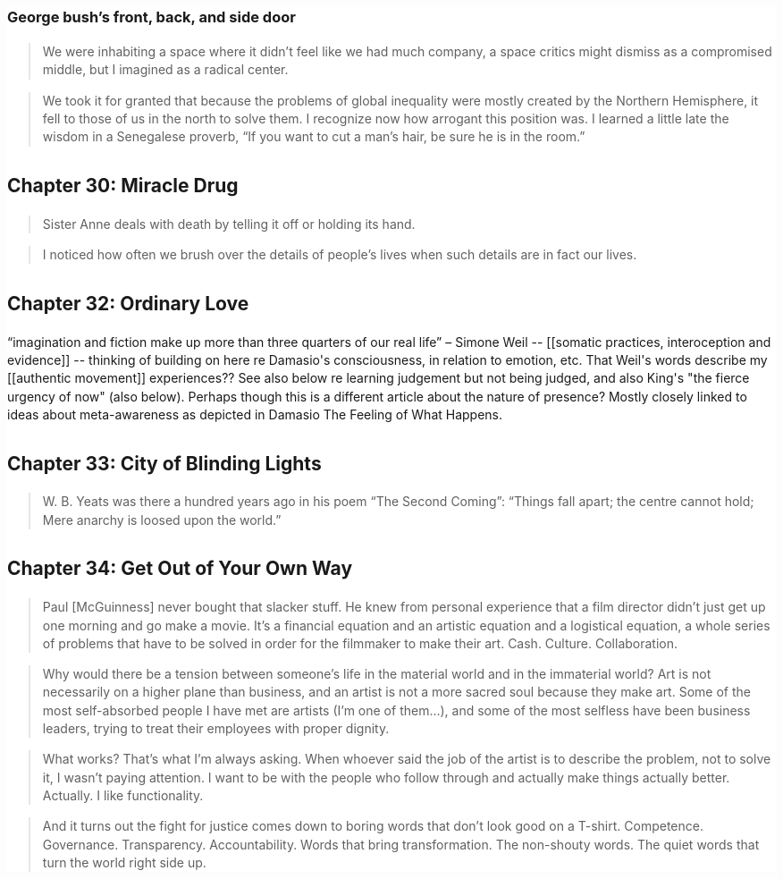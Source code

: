 ### George bush’s front, back, and side door

> We were inhabiting a space where it didn’t feel like we had much company, a space critics might dismiss as a compromised middle, but I imagined as a radical center. 

> We took it for granted that because the problems of global inequality were mostly created by the Northern Hemisphere, it fell to those of us in the north to solve them. I recognize now how arrogant this position was. I learned a little late the wisdom in a Senegalese proverb, “If you want to cut a man’s hair, be sure he is in the room.”

## Chapter 30: Miracle Drug

> Sister Anne deals with death by telling it off or holding its hand.

 > I noticed how often we brush over the details of people’s lives when such details are in fact our lives.

## Chapter 32: Ordinary Love

“imagination and fiction make up more than three quarters of our real life” – Simone Weil -- [[somatic practices, interoception and evidence]] -- thinking of building on here re Damasio's consciousness, in relation to emotion, etc. That Weil's words describe my [[authentic movement]] experiences?? See also below re learning judgement but not being judged, and also King's "the fierce urgency of now" (also below). Perhaps though this is a different article about the nature of presence? Mostly closely linked to ideas about meta-awareness as depicted in Damasio The Feeling of What Happens.

## Chapter 33: City of Blinding Lights

> W. B. Yeats was there a hundred years ago in his poem “The Second Coming”: “Things fall apart; the centre cannot hold; Mere anarchy is loosed upon the world.”

## Chapter 34: Get Out of Your Own Way

> Paul [McGuinness] never bought that slacker stuff. He knew from personal experience that a film director didn’t just get up one morning and go make a movie. It’s a financial equation and an artistic equation and a logistical equation, a whole series of problems that have to be solved in order for the filmmaker to make their art. Cash. Culture. Collaboration. 

> Why would there be a tension between someone’s life in the material world and in the immaterial world? Art is not necessarily on a higher plane than business, and an artist is not a more sacred soul because they make art. Some of the most self-absorbed people I have met are artists (I’m one of them…), and some of the most selfless have been business leaders, trying to treat their employees with proper dignity.

> What works? That’s what I’m always asking. When whoever said the job of the artist is to describe the problem, not to solve it, I wasn’t paying attention. I want to be with the people who follow through and actually make things actually better. Actually. I like functionality.

> And it turns out the fight for justice comes down to boring words that don’t look good on a T-shirt.
> Competence.
> Governance.
> Transparency.
> Accountability.
> Words that bring transformation.
> The non-shouty words. The quiet words that turn the world right side up.
